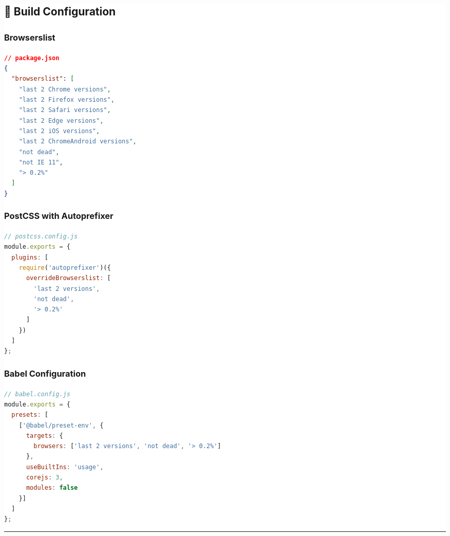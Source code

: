 
## 🔧 Build Configuration

### Browserslist

```json
// package.json
{
  "browserslist": [
    "last 2 Chrome versions",
    "last 2 Firefox versions",
    "last 2 Safari versions",
    "last 2 Edge versions",
    "last 2 iOS versions",
    "last 2 ChromeAndroid versions",
    "not dead",
    "not IE 11",
    "> 0.2%"
  ]
}
```

### PostCSS with Autoprefixer

```javascript
// postcss.config.js
module.exports = {
  plugins: [
    require('autoprefixer')({
      overrideBrowserslist: [
        'last 2 versions',
        'not dead',
        '> 0.2%'
      ]
    })
  ]
};
```

### Babel Configuration

```javascript
// babel.config.js
module.exports = {
  presets: [
    ['@babel/preset-env', {
      targets: {
        browsers: ['last 2 versions', 'not dead', '> 0.2%']
      },
      useBuiltIns: 'usage',
      corejs: 3,
      modules: false
    }]
  ]
};
```

---